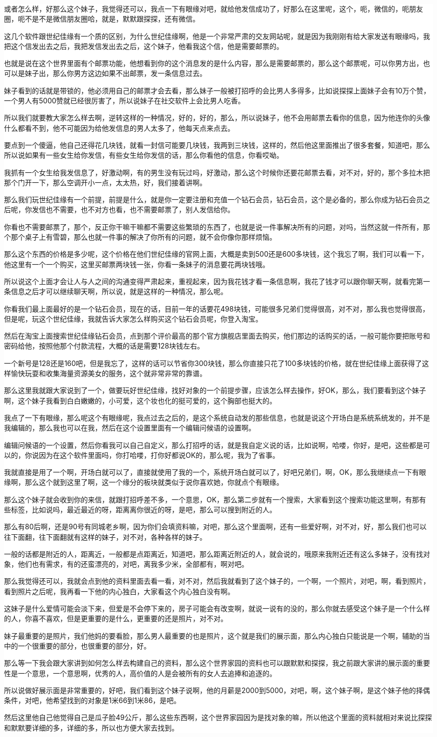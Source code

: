 或者怎么样，好那么这个妹子，我觉得还可以，我点一下有眼缘对吧，就给他发信成功了，好那么在这里呢，这个，呃，微信的，呃朋友圈，呃不是不是微信朋友圈哈，就是，默默跟探探，还有微信。

这几个软件跟世纪佳缘有一个质的区别，为什么世纪佳缘啊，他是一个非常严肃的交友网站呢，就是因为我刚刚有给大家发送有眼缘吗，我把这个信发出去之后，我把发信发出去之后，这个妹子，他看我这个信，他是需要邮票的。

也就是说在这个世界里面有个邮票功能，他想看到你的这个消息发的是什么内容，那么是需要邮票的，那么这个邮票呢，可以你男方出，也可以是妹子出，那么你男方这边如果不出邮票，发一条信息过去。

妹子看到的话就是带锁的，他必须用自己的邮票才会去看，那么妹子一般被打招呼的会比男人多得多，比如说探探上面妹子会有10万个赞，一个男人有5000赞就已经很厉害了，所以说妹子在社交软件上会比男人吃香。

所以我们就要教大家怎么样去啊，逆转这样的一种情况，好的，好的，那么，所以说妹子，他不会用邮票去看你的信息，因为他连你的头像什么都看不到，他不可能因为给他发信息的男人太多了，他每天点来点去。

要点到一个傻逼，他自己还得花几块钱，就看一封信可能要几块钱，我两到三块钱，这样的，然后他这里面推出了很多套餐，知道吧，那么所以说如果有一些女生给你发信，有些女生给你发信的话，那么你看他的信息，你看哎呦。

我抓有一个女生给我发信息了，好激动啊，有的男生没有玩过吗，好激动，那么这个时候你还要花邮票去看，对不对，好的，那个多拉木把那个门开一下，那么空调开小一点，太太热，好，我们接着讲啊。

那么我们玩世纪佳缘有一个前提，前提是什么，就是你一定要注册和充值一个钻石会员，钻石会员，这个是必备的，那么你成为钻石会员之后呢，你发信也不需要，也不对方也看，也不需要邮票了，别人发信给你。

你看也不需要邮票了，那个，反正你干嘛干嘛都不需要这些繁琐的东西了，也就是说一件事解决所有的问题，对吗，当然这就一件所有，那个那个桌子上有雪碧，那么也就一件事的解决了你所有的问题，就不会你像你那样烦恼。

那么这个东西的价格是多少呢，这个价格在他们世纪佳缘的官网上面，大概是卖到500还是600多块钱，这个我忘了啊，我们可以看一下，他这里有一个一个购买，这里买邮票两块钱一张，你看一条妹子的消息要花两块钱哦。

所以说这个上面才会让人与人之间的沟通变得严肃起来，重视起来，因为我花钱才看一条信息啊，我花了钱才可以跟你聊天啊，就看完第一条信息之后才可以继续聊天啊，所以说，就是这样的一种情况，那么呢。

你看我们最上面最好的是一个钻石会员，现在的话，目前一年的话要花498块钱，可能很多兄弟们觉得很高，对不对，那么我也觉得很高，但是呢，玩这个世纪佳缘，我就告诉大家怎么样购买这个钻石会员呢，你登入淘宝。

然后在淘宝上面搜索世纪佳缘钻石会员，点到那个评价最高的那个官方旗舰店里面去购买，他们那边的话购买的话，一般可能你要把账号和密码给他，按照他那个付款流程，大概的话是需要128块钱左右。

一个新号是128还是160吧，但是我忘了，这样的话可以节省你300块钱，那么你直接只花了100多块钱的价格，就在世纪佳缘上面获得了这样愉快玩耍和收集海量资源美女的服务，这个就非常非常的靠谱。

那么这里我就跟大家说到了一个，做要玩好世纪佳缘，找好对象的一个前提步骤，应该怎么样去操作，好OK，那么，我们要看到这个妹子啊，这个妹子我看到白白嫩嫩的，小可爱，这个妆也化的挺可爱的，这个胸部也挺大的。

我点了一下有眼缘，那么呢这个有眼缘呢，我点过去之后的，是这个系统自动发的那些信息，也就是说这个开场白是系统系统发的，并不是我编辑的，那么我也可以在我，然后在这个设置里面有一个编辑问候语的设置啊。

编辑问候语的一个设置，然后你看我可以自己自定义，那么打招呼的话，就是我自定义说的话，比如说啊，哈喽，你好，是吧，这些都是可以的，你说因为在这个软件里面吗，你打哈喽，打你好都说OK的，那么呢，我为了省事。

我就直接是用了一个啊，开场白就可以了，直接就使用了我的一个，系统开场白就可以了，好吧兄弟们，啊，OK，那么我继续点一下有眼缘啊，那么这个就到这里了啊，这一个缘分的板块就类似于说你喜欢她，你就点个有眼缘。

那么这个妹子就会收到你的来信，就跟打招呼差不多，一个意思，OK，那么第二步就有一个搜索，大家看到这个搜索功能这里啊，有那有些标签，比如说吗，最近最近的呀，距离离你很近的呀，是吧，那么可以搜到附近的人。

那么有80后啊，还是90号有同城老乡啊，因为你们会填资料嘛，对吧，那么这个里面啊，还有一些爱好啊，对不对，好，那么我们也可以往下面翻，往下面翻就有这样的妹子，对不对，各种各样的妹子。

一般的话都是附近的人，距离近，一般都是点距离近，知道吧，那么距离近附近的人，就会说的，哦原来我附近还有这么多妹子，没有找对象，他们也有需求，有的还蛮漂亮的，对吧，离我多少米，全部都有，啊对吧。

那么我觉得还可以，我就会点到他的资料里面去看一看，对不对，然后我就看到了这个妹子的，一个啊，一个照片，对吧，啊，看到照片，看到照片之后呢，我再看一下他的内心独白，大家看这个内心独白没有啊。

这妹子是什么爱情可能会淡下来，但爱是不会停下来的，房子可能会有改变啊，就说一说有的没的，那么你就去感受这个妹子是一个什么样的人，你喜不喜欢，但是更重要的是什么，更重要的还是照片，对不对。

妹子最重要的是照片，我们他妈的要看脸，那么男人最重要的也是照片，这个就是我们的展示面，那么内心独白只能说是一个啊，辅助的当中的一个很重要的部分，也很重要的部分，好。

那么等一下我会跟大家讲到如何怎么样去构建自己的资料，那么这个世界家园的资料也可以跟默默和探探，我之前跟大家讲的展示面的重要性是一个意思，一个意思啊，优秀的人，高价值的人是会被所有的女人去追捧和追逐的。

所以说做好展示面是非常重要的，好吧，我们看到这个妹子说啊，他的月薪是2000到5000，对吧，啊，这个妹子啊，是这个妹子他的择偶条件，对吧，他希望找到的对象是1米66到1米86，是吧。

然后这里他自己他觉得自己是瓜子脸49公斤，那么这些东西啊，这个世界家园因为是找对象的嘛，所以他这个里面的资料就相对来说比探探和默默要详细的多，详细的多，所以也方便大家去找到。
